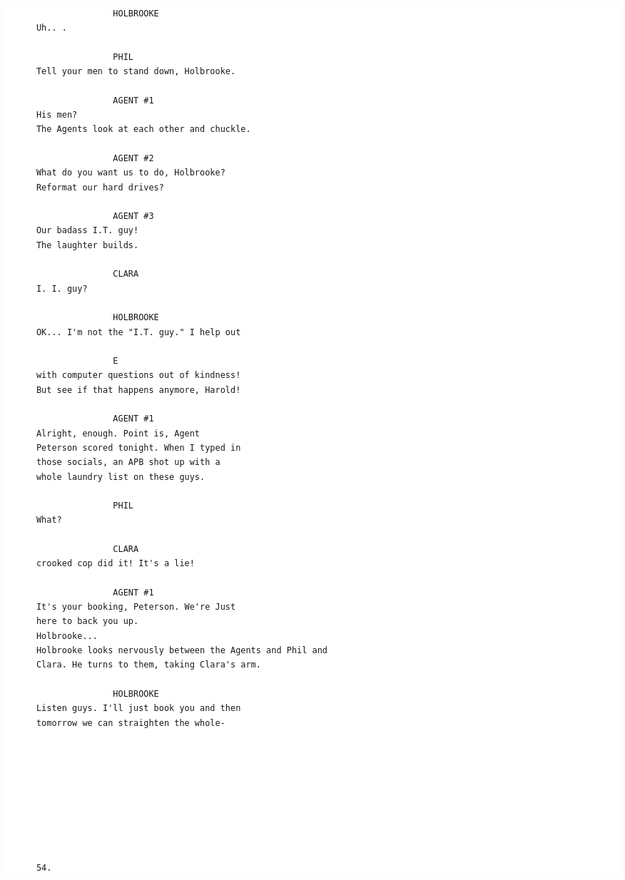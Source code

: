                          HOLBROOKE
          Uh.. .

                         PHIL
          Tell your men to stand down, Holbrooke.

                         AGENT #1
          His men?
          The Agents look at each other and chuckle.

                         AGENT #2
          What do you want us to do, Holbrooke?
          Reformat our hard drives?

                         AGENT #3
          Our badass I.T. guy!
          The laughter builds.

                         CLARA
          I. I. guy?

                         HOLBROOKE
          OK... I'm not the "I.T. guy." I help out

                         E
          with computer questions out of kindness!
          But see if that happens anymore, Harold!

                         AGENT #1
          Alright, enough. Point is, Agent
          Peterson scored tonight. When I typed in
          those socials, an APB shot up with a
          whole laundry list on these guys.

                         PHIL
          What?

                         CLARA
          crooked cop did it! It's a lie!

                         AGENT #1
          It's your booking, Peterson. We're Just
          here to back you up.
          Holbrooke...
          Holbrooke looks nervously between the Agents and Phil and
          Clara. He turns to them, taking Clara's arm.

                         HOLBROOKE
          Listen guys. I'll just book you and then
          tomorrow we can straighten the whole-

                         

                         

                         

                         

          54.

